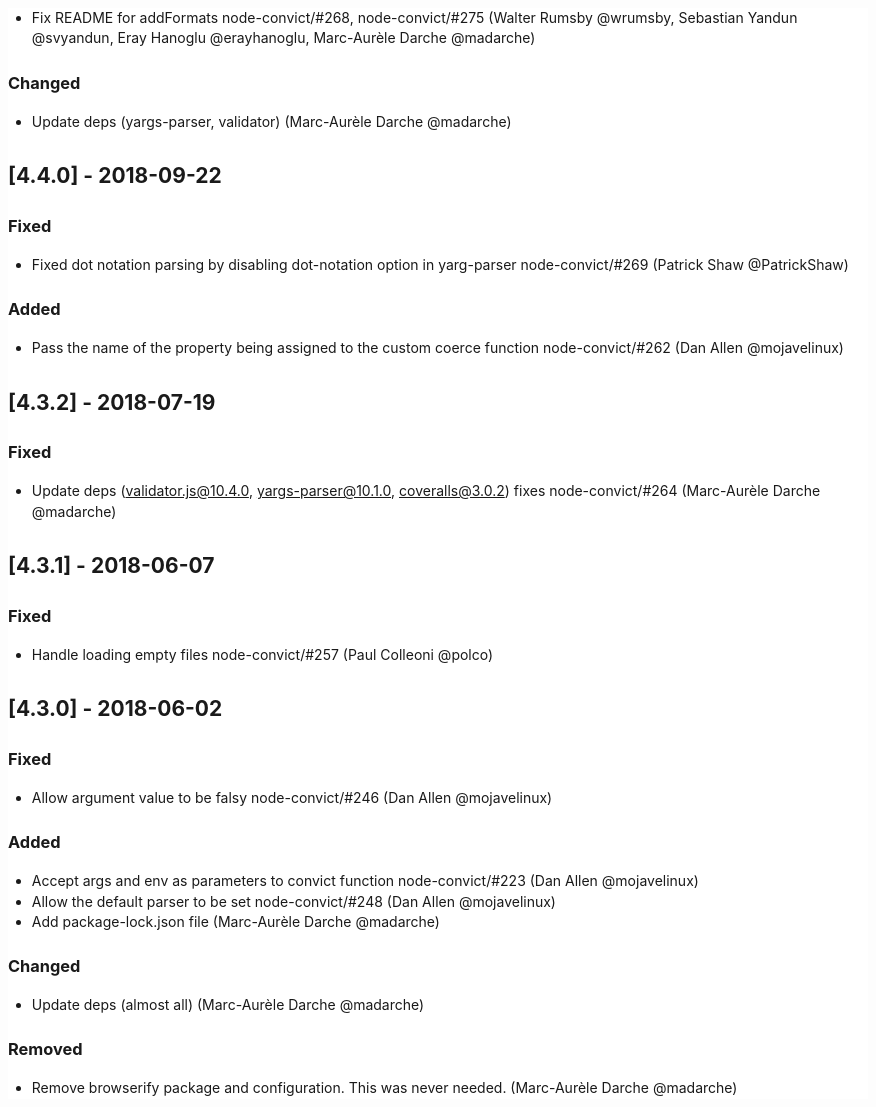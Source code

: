 - Fix README for addFormats node-convict/#268, node-convict/#275 (Walter Rumsby @wrumsby, Sebastian Yandun
  @svyandun, Eray Hanoglu @erayhanoglu, Marc-Aurèle Darche @madarche)

### Changed

- Update deps (yargs-parser, validator) (Marc-Aurèle Darche @madarche)

## [4.4.0] - 2018-09-22
### Fixed

- Fixed dot notation parsing by disabling dot-notation option in yarg-parser node-convict/#269 (Patrick Shaw @PatrickShaw)

### Added

- Pass the name of the property being assigned to the custom coerce function node-convict/#262 (Dan Allen @mojavelinux)

## [4.3.2] - 2018-07-19
### Fixed

- Update deps (validator.js@10.4.0, yargs-parser@10.1.0, coveralls@3.0.2) fixes node-convict/#264 (Marc-Aurèle Darche @madarche)

## [4.3.1] - 2018-06-07
### Fixed

- Handle loading empty files node-convict/#257 (Paul Colleoni @polco)

## [4.3.0] - 2018-06-02
### Fixed

- Allow argument value to be falsy node-convict/#246 (Dan Allen @mojavelinux)

### Added

- Accept args and env as parameters to convict function node-convict/#223 (Dan Allen @mojavelinux)
- Allow the default parser to be set node-convict/#248 (Dan Allen @mojavelinux)
- Add package-lock.json file (Marc-Aurèle Darche @madarche)

### Changed

- Update deps (almost all) (Marc-Aurèle Darche @madarche)

### Removed

- Remove browserify package and configuration. This was never needed. (Marc-Aurèle Darche @madarche)
